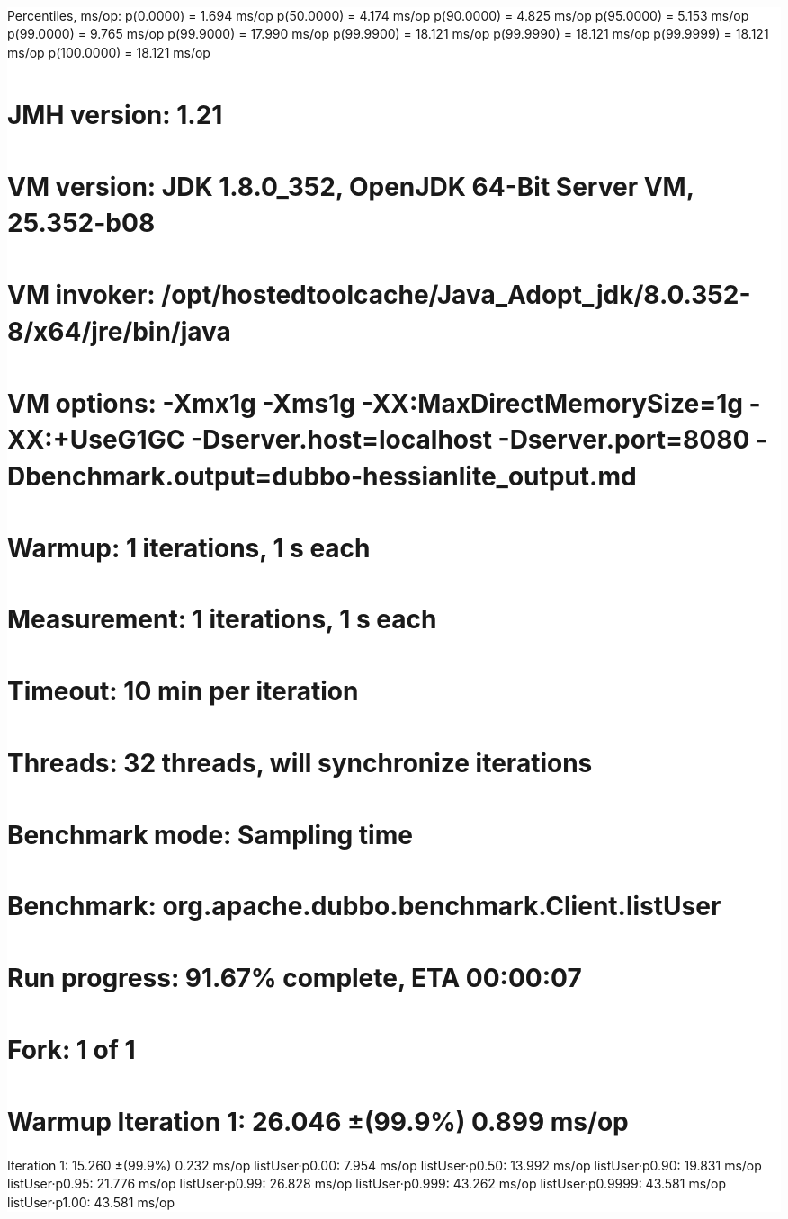   Percentiles, ms/op:
      p(0.0000) =      1.694 ms/op
     p(50.0000) =      4.174 ms/op
     p(90.0000) =      4.825 ms/op
     p(95.0000) =      5.153 ms/op
     p(99.0000) =      9.765 ms/op
     p(99.9000) =     17.990 ms/op
     p(99.9900) =     18.121 ms/op
     p(99.9990) =     18.121 ms/op
     p(99.9999) =     18.121 ms/op
    p(100.0000) =     18.121 ms/op


# JMH version: 1.21
# VM version: JDK 1.8.0_352, OpenJDK 64-Bit Server VM, 25.352-b08
# VM invoker: /opt/hostedtoolcache/Java_Adopt_jdk/8.0.352-8/x64/jre/bin/java
# VM options: -Xmx1g -Xms1g -XX:MaxDirectMemorySize=1g -XX:+UseG1GC -Dserver.host=localhost -Dserver.port=8080 -Dbenchmark.output=dubbo-hessianlite_output.md
# Warmup: 1 iterations, 1 s each
# Measurement: 1 iterations, 1 s each
# Timeout: 10 min per iteration
# Threads: 32 threads, will synchronize iterations
# Benchmark mode: Sampling time
# Benchmark: org.apache.dubbo.benchmark.Client.listUser

# Run progress: 91.67% complete, ETA 00:00:07
# Fork: 1 of 1
# Warmup Iteration   1: 26.046 ±(99.9%) 0.899 ms/op
Iteration   1: 15.260 ±(99.9%) 0.232 ms/op
                 listUser·p0.00:   7.954 ms/op
                 listUser·p0.50:   13.992 ms/op
                 listUser·p0.90:   19.831 ms/op
                 listUser·p0.95:   21.776 ms/op
                 listUser·p0.99:   26.828 ms/op
                 listUser·p0.999:  43.262 ms/op
                 listUser·p0.9999: 43.581 ms/op
                 listUser·p1.00:   43.581 ms/op
